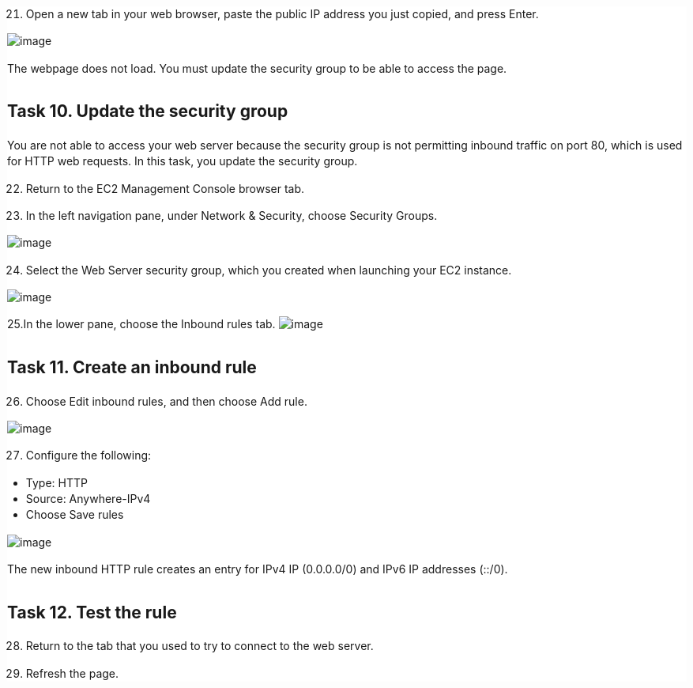  

21. Open a new tab in your web browser, paste the public IP address you just copied, and press Enter.
<img width="960" alt="image" src="https://github.com/shwetasng/AWS_Services/assets/103261868/99761fab-fbbb-4d4f-a7ad-bc75358b1918">


The webpage does not load. You must update the security group to be able to access the page.

 

## Task 10. Update the security group
You are not able to access your web server because the security group is not permitting inbound traffic on port 80, which is used for HTTP web requests. In this task, you update the security group.

 

22. Return to the EC2 Management Console browser tab.

 

23. In the left navigation pane, under Network & Security, choose Security Groups.
<img width="171" alt="image" src="https://github.com/shwetasng/AWS_Services/assets/103261868/82ad8326-494d-4f48-807a-845356232281">

 

24. Select the Web Server security group, which you created when launching your EC2 instance.
<img width="960" alt="image" src="https://github.com/shwetasng/AWS_Services/assets/103261868/33ef328e-b99a-4da3-adf0-da684ff9d3f7">

 

25.In the lower pane, choose the Inbound rules tab.
<img width="717" alt="image" src="https://github.com/shwetasng/AWS_Services/assets/103261868/0733c91e-af28-448f-90a2-8b557141763f">

 

## Task 11. Create an inbound rule
26. Choose Edit inbound rules, and then choose Add rule.
<img width="706" alt="image" src="https://github.com/shwetasng/AWS_Services/assets/103261868/65770b44-2ddf-431d-9ffd-ca86e44f0172">

 

27. Configure the following:

  - Type: HTTP
  - Source: Anywhere-IPv4
  - Choose Save rules
  <img width="909" alt="image" src="https://github.com/shwetasng/AWS_Services/assets/103261868/1c3f242e-ba20-4ca9-aeff-cba295c5cdeb">

The new inbound HTTP rule creates an entry for IPv4 IP (0.0.0.0/0) and IPv6 IP addresses (::/0).

 

## Task 12. Test the rule
28. Return to the tab that you used to try to connect to the web server.

 

29. Refresh the page.
